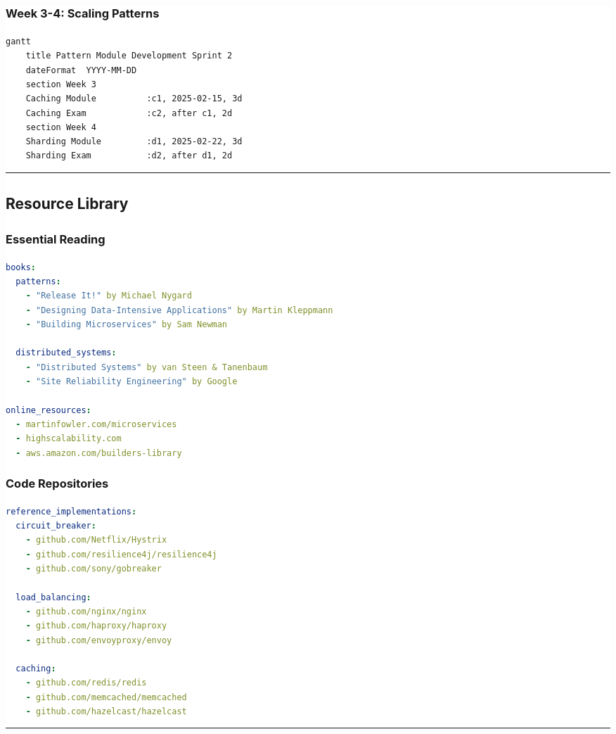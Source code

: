 ### Week 3-4: Scaling Patterns

```mermaid
gantt
    title Pattern Module Development Sprint 2
    dateFormat  YYYY-MM-DD
    section Week 3
    Caching Module          :c1, 2025-02-15, 3d
    Caching Exam            :c2, after c1, 2d
    section Week 4
    Sharding Module         :d1, 2025-02-22, 3d
    Sharding Exam           :d2, after d1, 2d
```

---

## Resource Library

### Essential Reading

```yaml
books:
  patterns:
    - "Release It!" by Michael Nygard
    - "Designing Data-Intensive Applications" by Martin Kleppmann
    - "Building Microservices" by Sam Newman
    
  distributed_systems:
    - "Distributed Systems" by van Steen & Tanenbaum
    - "Site Reliability Engineering" by Google
    
online_resources:
  - martinfowler.com/microservices
  - highscalability.com
  - aws.amazon.com/builders-library
```

### Code Repositories

```yaml
reference_implementations:
  circuit_breaker:
    - github.com/Netflix/Hystrix
    - github.com/resilience4j/resilience4j
    - github.com/sony/gobreaker
    
  load_balancing:
    - github.com/nginx/nginx
    - github.com/haproxy/haproxy
    - github.com/envoyproxy/envoy
    
  caching:
    - github.com/redis/redis
    - github.com/memcached/memcached
    - github.com/hazelcast/hazelcast
```

---